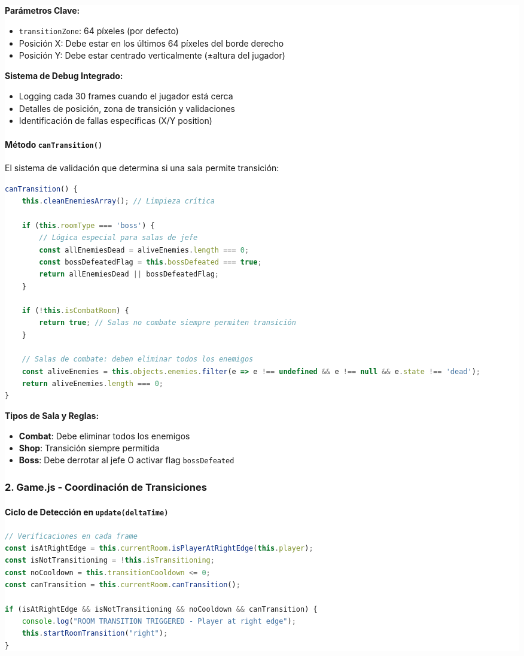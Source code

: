 **Parámetros Clave:**
- `transitionZone`: 64 píxeles (por defecto)
- Posición X: Debe estar en los últimos 64 píxeles del borde derecho
- Posición Y: Debe estar centrado verticalmente (±altura del jugador)

**Sistema de Debug Integrado:**
- Logging cada 30 frames cuando el jugador está cerca
- Detalles de posición, zona de transición y validaciones
- Identificación de fallas específicas (X/Y position)

#### Método `canTransition()`

El sistema de validación que determina si una sala permite transición:

```javascript
canTransition() {
    this.cleanEnemiesArray(); // Limpieza crítica
    
    if (this.roomType === 'boss') {
        // Lógica especial para salas de jefe
        const allEnemiesDead = aliveEnemies.length === 0;
        const bossDefeatedFlag = this.bossDefeated === true;
        return allEnemiesDead || bossDefeatedFlag;
    }
    
    if (!this.isCombatRoom) {
        return true; // Salas no combate siempre permiten transición
    }
    
    // Salas de combate: deben eliminar todos los enemigos
    const aliveEnemies = this.objects.enemies.filter(e => e !== undefined && e !== null && e.state !== 'dead');
    return aliveEnemies.length === 0;
}
```

**Tipos de Sala y Reglas:**
- **Combat**: Debe eliminar todos los enemigos
- **Shop**: Transición siempre permitida
- **Boss**: Debe derrotar al jefe O activar flag `bossDefeated`

### 2. Game.js - Coordinación de Transiciones

#### Ciclo de Detección en `update(deltaTime)`

```javascript
// Verificaciones en cada frame
const isAtRightEdge = this.currentRoom.isPlayerAtRightEdge(this.player);
const isNotTransitioning = !this.isTransitioning;
const noCooldown = this.transitionCooldown <= 0;
const canTransition = this.currentRoom.canTransition();

if (isAtRightEdge && isNotTransitioning && noCooldown && canTransition) {
    console.log("ROOM TRANSITION TRIGGERED - Player at right edge");
    this.startRoomTransition("right");
}
```

